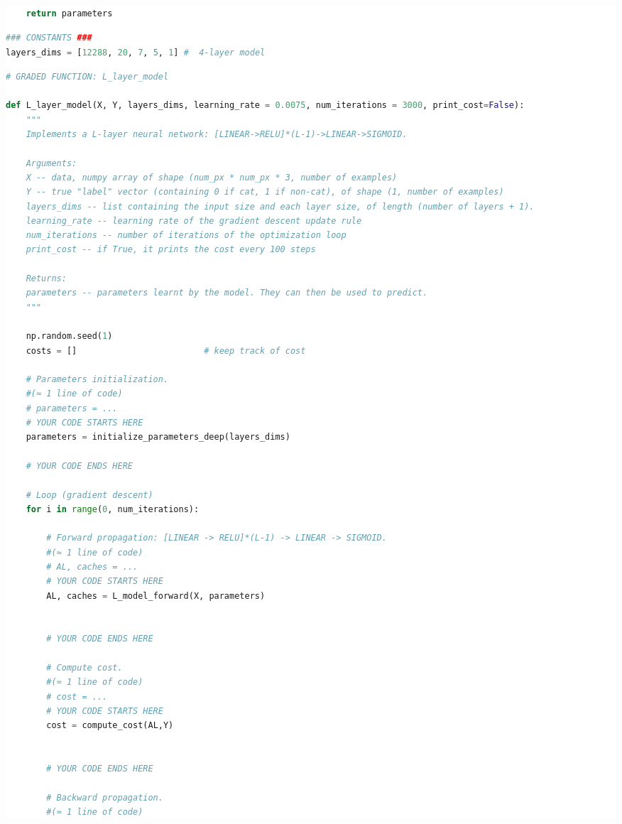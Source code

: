 ```python
    return parameters
```


```python
### CONSTANTS ###
layers_dims = [12288, 20, 7, 5, 1] #  4-layer model
```


```python
# GRADED FUNCTION: L_layer_model

def L_layer_model(X, Y, layers_dims, learning_rate = 0.0075, num_iterations = 3000, print_cost=False):
    """
    Implements a L-layer neural network: [LINEAR->RELU]*(L-1)->LINEAR->SIGMOID.
    
    Arguments:
    X -- data, numpy array of shape (num_px * num_px * 3, number of examples)
    Y -- true "label" vector (containing 0 if cat, 1 if non-cat), of shape (1, number of examples)
    layers_dims -- list containing the input size and each layer size, of length (number of layers + 1).
    learning_rate -- learning rate of the gradient descent update rule
    num_iterations -- number of iterations of the optimization loop
    print_cost -- if True, it prints the cost every 100 steps
    
    Returns:
    parameters -- parameters learnt by the model. They can then be used to predict.
    """

    np.random.seed(1)
    costs = []                         # keep track of cost
    
    # Parameters initialization.
    #(≈ 1 line of code)
    # parameters = ...
    # YOUR CODE STARTS HERE
    parameters = initialize_parameters_deep(layers_dims)
    
    # YOUR CODE ENDS HERE
    
    # Loop (gradient descent)
    for i in range(0, num_iterations):

        # Forward propagation: [LINEAR -> RELU]*(L-1) -> LINEAR -> SIGMOID.
        #(≈ 1 line of code)
        # AL, caches = ...
        # YOUR CODE STARTS HERE
        AL, caches = L_model_forward(X, parameters)
        
        
        # YOUR CODE ENDS HERE
        
        # Compute cost.
        #(≈ 1 line of code)
        # cost = ...
        # YOUR CODE STARTS HERE
        cost = compute_cost(AL,Y)
        
        
        # YOUR CODE ENDS HERE
    
        # Backward propagation.
        #(≈ 1 line of code)
```